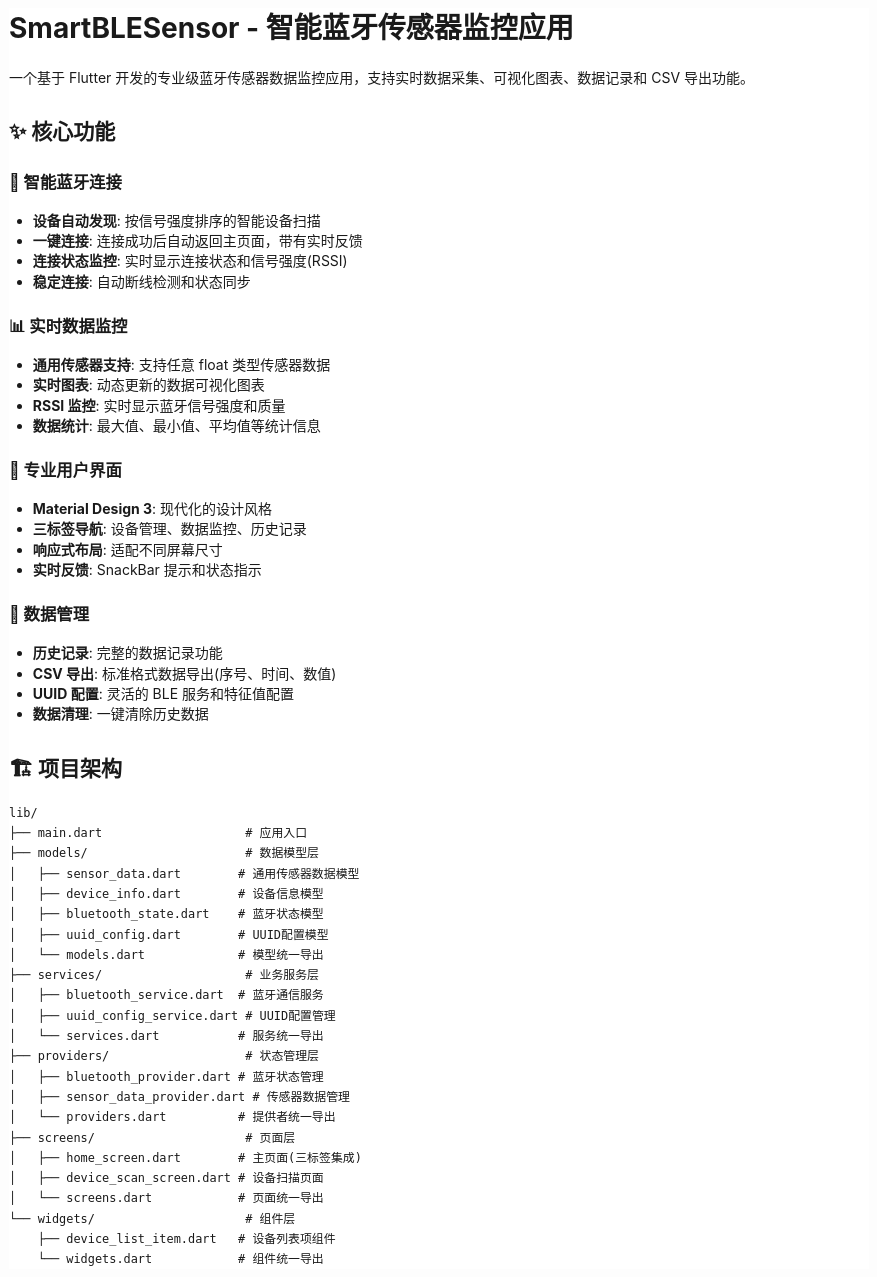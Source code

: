 # SmartBLESensor - 智能蓝牙传感器监控应用

一个基于 Flutter 开发的专业级蓝牙传感器数据监控应用，支持实时数据采集、可视化图表、数据记录和 CSV 导出功能。

## ✨ 核心功能

### 🔗 智能蓝牙连接

- **设备自动发现**: 按信号强度排序的智能设备扫描
- **一键连接**: 连接成功后自动返回主页面，带有实时反馈
- **连接状态监控**: 实时显示连接状态和信号强度(RSSI)
- **稳定连接**: 自动断线检测和状态同步

### 📊 实时数据监控

- **通用传感器支持**: 支持任意 float 类型传感器数据
- **实时图表**: 动态更新的数据可视化图表
- **RSSI 监控**: 实时显示蓝牙信号强度和质量
- **数据统计**: 最大值、最小值、平均值等统计信息

### 📱 专业用户界面

- **Material Design 3**: 现代化的设计风格
- **三标签导航**: 设备管理、数据监控、历史记录
- **响应式布局**: 适配不同屏幕尺寸
- **实时反馈**: SnackBar 提示和状态指示

### 💾 数据管理

- **历史记录**: 完整的数据记录功能
- **CSV 导出**: 标准格式数据导出(序号、时间、数值)
- **UUID 配置**: 灵活的 BLE 服务和特征值配置
- **数据清理**: 一键清除历史数据

## 🏗️ 项目架构

```
lib/
├── main.dart                    # 应用入口
├── models/                      # 数据模型层
│   ├── sensor_data.dart        # 通用传感器数据模型
│   ├── device_info.dart        # 设备信息模型
│   ├── bluetooth_state.dart    # 蓝牙状态模型
│   ├── uuid_config.dart        # UUID配置模型
│   └── models.dart             # 模型统一导出
├── services/                    # 业务服务层
│   ├── bluetooth_service.dart  # 蓝牙通信服务
│   ├── uuid_config_service.dart # UUID配置管理
│   └── services.dart           # 服务统一导出
├── providers/                   # 状态管理层
│   ├── bluetooth_provider.dart # 蓝牙状态管理
│   ├── sensor_data_provider.dart # 传感器数据管理
│   └── providers.dart          # 提供者统一导出
├── screens/                     # 页面层
│   ├── home_screen.dart        # 主页面(三标签集成)
│   ├── device_scan_screen.dart # 设备扫描页面
│   └── screens.dart            # 页面统一导出
└── widgets/                     # 组件层
    ├── device_list_item.dart   # 设备列表项组件
    └── widgets.dart            # 组件统一导出
```
